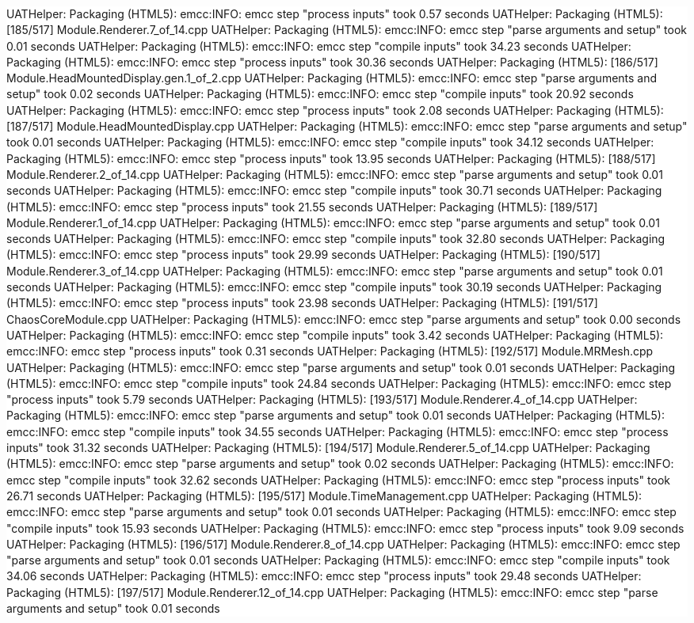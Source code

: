 UATHelper: Packaging (HTML5):     emcc:INFO: emcc step "process inputs" took 0.57 seconds
UATHelper: Packaging (HTML5):     [185/517] Module.Renderer.7_of_14.cpp
UATHelper: Packaging (HTML5):     emcc:INFO: emcc step "parse arguments and setup" took 0.01 seconds
UATHelper: Packaging (HTML5):     emcc:INFO: emcc step "compile inputs" took 34.23 seconds
UATHelper: Packaging (HTML5):     emcc:INFO: emcc step "process inputs" took 30.36 seconds
UATHelper: Packaging (HTML5):     [186/517] Module.HeadMountedDisplay.gen.1_of_2.cpp
UATHelper: Packaging (HTML5):     emcc:INFO: emcc step "parse arguments and setup" took 0.02 seconds
UATHelper: Packaging (HTML5):     emcc:INFO: emcc step "compile inputs" took 20.92 seconds
UATHelper: Packaging (HTML5):     emcc:INFO: emcc step "process inputs" took 2.08 seconds
UATHelper: Packaging (HTML5):     [187/517] Module.HeadMountedDisplay.cpp
UATHelper: Packaging (HTML5):     emcc:INFO: emcc step "parse arguments and setup" took 0.01 seconds
UATHelper: Packaging (HTML5):     emcc:INFO: emcc step "compile inputs" took 34.12 seconds
UATHelper: Packaging (HTML5):     emcc:INFO: emcc step "process inputs" took 13.95 seconds
UATHelper: Packaging (HTML5):     [188/517] Module.Renderer.2_of_14.cpp
UATHelper: Packaging (HTML5):     emcc:INFO: emcc step "parse arguments and setup" took 0.01 seconds
UATHelper: Packaging (HTML5):     emcc:INFO: emcc step "compile inputs" took 30.71 seconds
UATHelper: Packaging (HTML5):     emcc:INFO: emcc step "process inputs" took 21.55 seconds
UATHelper: Packaging (HTML5):     [189/517] Module.Renderer.1_of_14.cpp
UATHelper: Packaging (HTML5):     emcc:INFO: emcc step "parse arguments and setup" took 0.01 seconds
UATHelper: Packaging (HTML5):     emcc:INFO: emcc step "compile inputs" took 32.80 seconds
UATHelper: Packaging (HTML5):     emcc:INFO: emcc step "process inputs" took 29.99 seconds
UATHelper: Packaging (HTML5):     [190/517] Module.Renderer.3_of_14.cpp
UATHelper: Packaging (HTML5):     emcc:INFO: emcc step "parse arguments and setup" took 0.01 seconds
UATHelper: Packaging (HTML5):     emcc:INFO: emcc step "compile inputs" took 30.19 seconds
UATHelper: Packaging (HTML5):     emcc:INFO: emcc step "process inputs" took 23.98 seconds
UATHelper: Packaging (HTML5):     [191/517] ChaosCoreModule.cpp
UATHelper: Packaging (HTML5):     emcc:INFO: emcc step "parse arguments and setup" took 0.00 seconds
UATHelper: Packaging (HTML5):     emcc:INFO: emcc step "compile inputs" took 3.42 seconds
UATHelper: Packaging (HTML5):     emcc:INFO: emcc step "process inputs" took 0.31 seconds
UATHelper: Packaging (HTML5):     [192/517] Module.MRMesh.cpp
UATHelper: Packaging (HTML5):     emcc:INFO: emcc step "parse arguments and setup" took 0.01 seconds
UATHelper: Packaging (HTML5):     emcc:INFO: emcc step "compile inputs" took 24.84 seconds
UATHelper: Packaging (HTML5):     emcc:INFO: emcc step "process inputs" took 5.79 seconds
UATHelper: Packaging (HTML5):     [193/517] Module.Renderer.4_of_14.cpp
UATHelper: Packaging (HTML5):     emcc:INFO: emcc step "parse arguments and setup" took 0.01 seconds
UATHelper: Packaging (HTML5):     emcc:INFO: emcc step "compile inputs" took 34.55 seconds
UATHelper: Packaging (HTML5):     emcc:INFO: emcc step "process inputs" took 31.32 seconds
UATHelper: Packaging (HTML5):     [194/517] Module.Renderer.5_of_14.cpp
UATHelper: Packaging (HTML5):     emcc:INFO: emcc step "parse arguments and setup" took 0.02 seconds
UATHelper: Packaging (HTML5):     emcc:INFO: emcc step "compile inputs" took 32.62 seconds
UATHelper: Packaging (HTML5):     emcc:INFO: emcc step "process inputs" took 26.71 seconds
UATHelper: Packaging (HTML5):     [195/517] Module.TimeManagement.cpp
UATHelper: Packaging (HTML5):     emcc:INFO: emcc step "parse arguments and setup" took 0.01 seconds
UATHelper: Packaging (HTML5):     emcc:INFO: emcc step "compile inputs" took 15.93 seconds
UATHelper: Packaging (HTML5):     emcc:INFO: emcc step "process inputs" took 9.09 seconds
UATHelper: Packaging (HTML5):     [196/517] Module.Renderer.8_of_14.cpp
UATHelper: Packaging (HTML5):     emcc:INFO: emcc step "parse arguments and setup" took 0.01 seconds
UATHelper: Packaging (HTML5):     emcc:INFO: emcc step "compile inputs" took 34.06 seconds
UATHelper: Packaging (HTML5):     emcc:INFO: emcc step "process inputs" took 29.48 seconds
UATHelper: Packaging (HTML5):     [197/517] Module.Renderer.12_of_14.cpp
UATHelper: Packaging (HTML5):     emcc:INFO: emcc step "parse arguments and setup" took 0.01 seconds